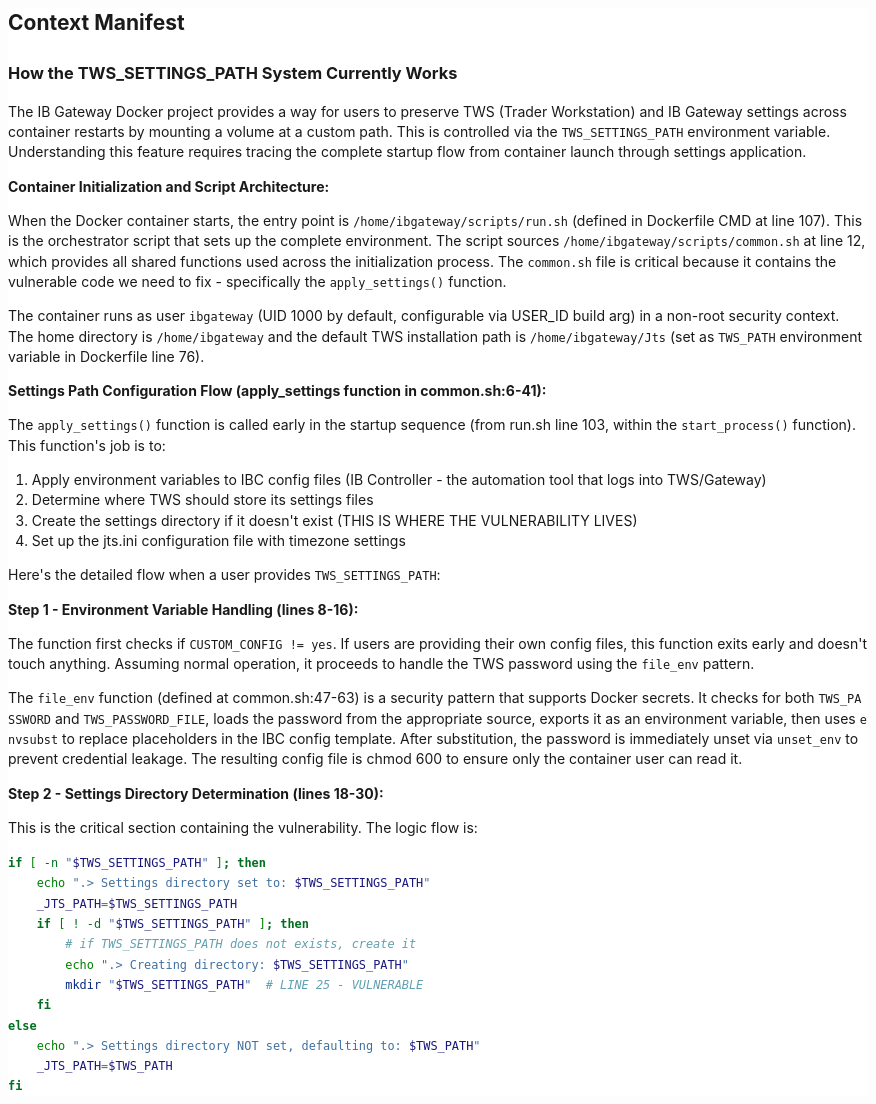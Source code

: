## Context Manifest

### How the TWS_SETTINGS_PATH System Currently Works

The IB Gateway Docker project provides a way for users to preserve TWS (Trader Workstation) and IB Gateway settings across container restarts by mounting a volume at a custom path. This is controlled via the `TWS_SETTINGS_PATH` environment variable. Understanding this feature requires tracing the complete startup flow from container launch through settings application.

**Container Initialization and Script Architecture:**

When the Docker container starts, the entry point is `/home/ibgateway/scripts/run.sh` (defined in Dockerfile CMD at line 107). This is the orchestrator script that sets up the complete environment. The script sources `/home/ibgateway/scripts/common.sh` at line 12, which provides all shared functions used across the initialization process. The `common.sh` file is critical because it contains the vulnerable code we need to fix - specifically the `apply_settings()` function.

The container runs as user `ibgateway` (UID 1000 by default, configurable via USER_ID build arg) in a non-root security context. The home directory is `/home/ibgateway` and the default TWS installation path is `/home/ibgateway/Jts` (set as `TWS_PATH` environment variable in Dockerfile line 76).

**Settings Path Configuration Flow (apply_settings function in common.sh:6-41):**

The `apply_settings()` function is called early in the startup sequence (from run.sh line 103, within the `start_process()` function). This function's job is to:

1. Apply environment variables to IBC config files (IB Controller - the automation tool that logs into TWS/Gateway)
2. Determine where TWS should store its settings files
3. Create the settings directory if it doesn't exist (THIS IS WHERE THE VULNERABILITY LIVES)
4. Set up the jts.ini configuration file with timezone settings

Here's the detailed flow when a user provides `TWS_SETTINGS_PATH`:

**Step 1 - Environment Variable Handling (lines 8-16):**

The function first checks if `CUSTOM_CONFIG != yes`. If users are providing their own config files, this function exits early and doesn't touch anything. Assuming normal operation, it proceeds to handle the TWS password using the `file_env` pattern.

The `file_env` function (defined at common.sh:47-63) is a security pattern that supports Docker secrets. It checks for both `TWS_PASSWORD` and `TWS_PASSWORD_FILE`, loads the password from the appropriate source, exports it as an environment variable, then uses `envsubst` to replace placeholders in the IBC config template. After substitution, the password is immediately unset via `unset_env` to prevent credential leakage. The resulting config file is chmod 600 to ensure only the container user can read it.

**Step 2 - Settings Directory Determination (lines 18-30):**

This is the critical section containing the vulnerability. The logic flow is:

```bash
if [ -n "$TWS_SETTINGS_PATH" ]; then
    echo ".> Settings directory set to: $TWS_SETTINGS_PATH"
    _JTS_PATH=$TWS_SETTINGS_PATH
    if [ ! -d "$TWS_SETTINGS_PATH" ]; then
        # if TWS_SETTINGS_PATH does not exists, create it
        echo ".> Creating directory: $TWS_SETTINGS_PATH"
        mkdir "$TWS_SETTINGS_PATH"  # LINE 25 - VULNERABLE
    fi
else
    echo ".> Settings directory NOT set, defaulting to: $TWS_PATH"
    _JTS_PATH=$TWS_PATH
fi
```
